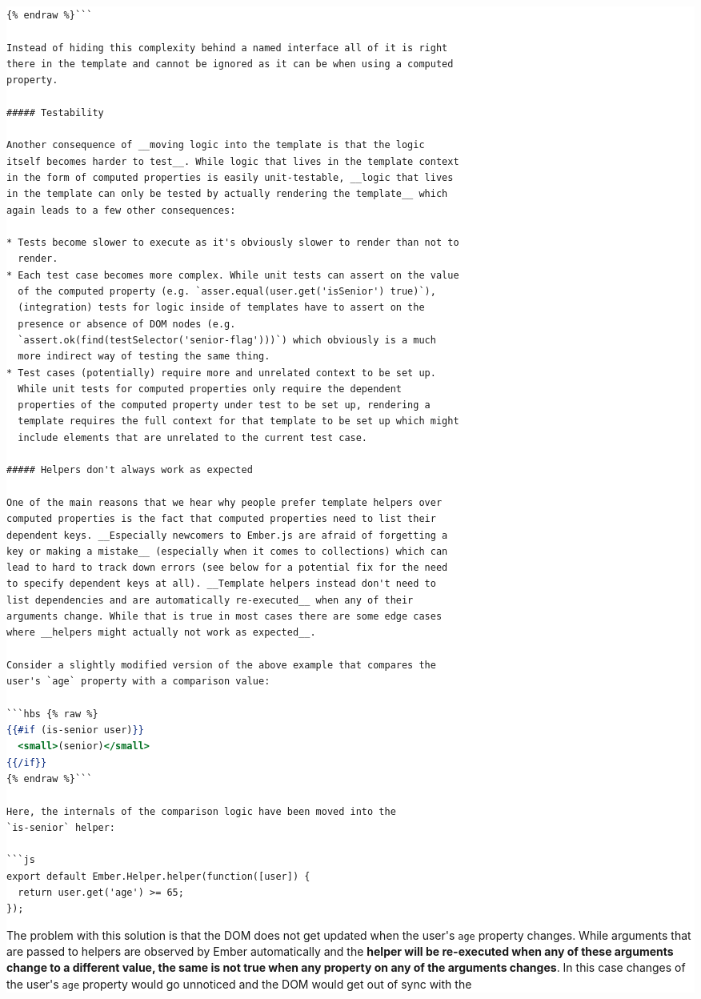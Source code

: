 ```hbs {% raw %}
{% endraw %}```

Instead of hiding this complexity behind a named interface all of it is right
there in the template and cannot be ignored as it can be when using a computed
property.

##### Testability

Another consequence of __moving logic into the template is that the logic
itself becomes harder to test__. While logic that lives in the template context
in the form of computed properties is easily unit-testable, __logic that lives
in the template can only be tested by actually rendering the template__ which
again leads to a few other consequences:

* Tests become slower to execute as it's obviously slower to render than not to
  render.
* Each test case becomes more complex. While unit tests can assert on the value
  of the computed property (e.g. `asser.equal(user.get('isSenior') true)`),
  (integration) tests for logic inside of templates have to assert on the
  presence or absence of DOM nodes (e.g.
  `assert.ok(find(testSelector('senior-flag')))`) which obviously is a much
  more indirect way of testing the same thing.
* Test cases (potentially) require more and unrelated context to be set up.
  While unit tests for computed properties only require the dependent
  properties of the computed property under test to be set up, rendering a
  template requires the full context for that template to be set up which might
  include elements that are unrelated to the current test case.

##### Helpers don't always work as expected

One of the main reasons that we hear why people prefer template helpers over
computed properties is the fact that computed properties need to list their
dependent keys. __Especially newcomers to Ember.js are afraid of forgetting a
key or making a mistake__ (especially when it comes to collections) which can
lead to hard to track down errors (see below for a potential fix for the need
to specify dependent keys at all). __Template helpers instead don't need to
list dependencies and are automatically re-executed__ when any of their
arguments change. While that is true in most cases there are some edge cases
where __helpers might actually not work as expected__.

Consider a slightly modified version of the above example that compares the
user's `age` property with a comparison value:

```hbs {% raw %}
{{#if (is-senior user)}}
  <small>(senior)</small>
{{/if}}
{% endraw %}```

Here, the internals of the comparison logic have been moved into the
`is-senior` helper:

```js
export default Ember.Helper.helper(function([user]) {
  return user.get('age') >= 65;
});
```

The problem with this solution is that the DOM does not get updated when the
user's `age` property changes. While arguments that are passed to helpers are
observed by Ember automatically and the __helper will be re-executed when any
of these arguments change to a different value, the same is not true when any
property on any of the arguments changes__. In this case changes of the user's
`age` property would go unnoticed and the DOM would get out of sync with the